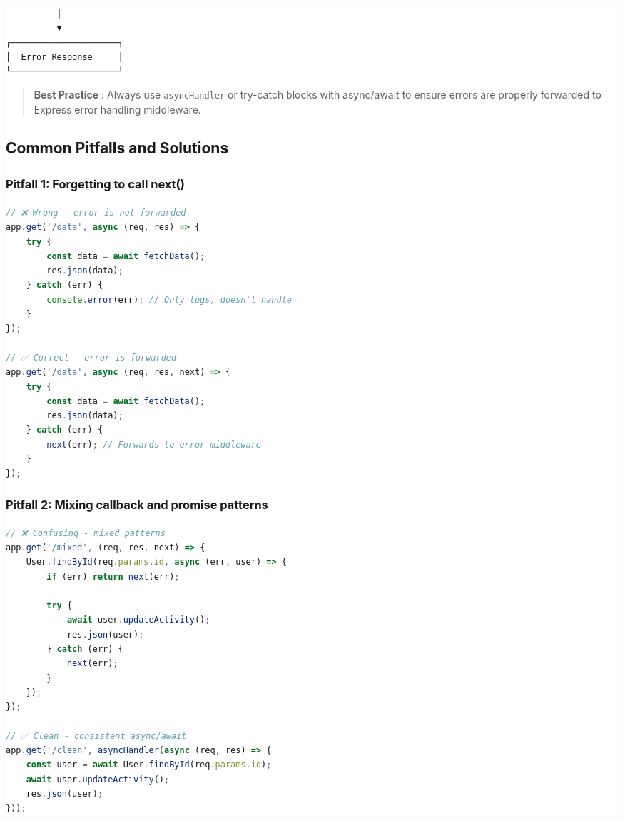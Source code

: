 ```
          │
          ▼
┌─────────────────────┐
│  Error Response     │
└─────────────────────┘
```

> **Best Practice** : Always use `asyncHandler` or try-catch blocks with async/await to ensure errors are properly forwarded to Express error handling middleware.

## Common Pitfalls and Solutions

### Pitfall 1: Forgetting to call next()

```javascript
// ❌ Wrong - error is not forwarded
app.get('/data', async (req, res) => {
    try {
        const data = await fetchData();
        res.json(data);
    } catch (err) {
        console.error(err); // Only logs, doesn't handle
    }
});

// ✅ Correct - error is forwarded
app.get('/data', async (req, res, next) => {
    try {
        const data = await fetchData();
        res.json(data);
    } catch (err) {
        next(err); // Forwards to error middleware
    }
});
```

### Pitfall 2: Mixing callback and promise patterns

```javascript
// ❌ Confusing - mixed patterns
app.get('/mixed', (req, res, next) => {
    User.findById(req.params.id, async (err, user) => {
        if (err) return next(err);
      
        try {
            await user.updateActivity();
            res.json(user);
        } catch (err) {
            next(err);
        }
    });
});

// ✅ Clean - consistent async/await
app.get('/clean', asyncHandler(async (req, res) => {
    const user = await User.findById(req.params.id);
    await user.updateActivity();
    res.json(user);
}));
```
